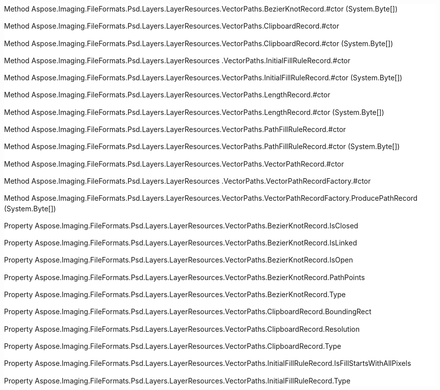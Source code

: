 Method    Aspose.Imaging.FileFormats.Psd.Layers.LayerResources.VectorPaths.BezierKnotRecord.#ctor
(System.Byte[])

Method    Aspose.Imaging.FileFormats.Psd.Layers.LayerResources.VectorPaths.ClipboardRecord.#ctor

Method    Aspose.Imaging.FileFormats.Psd.Layers.LayerResources.VectorPaths.ClipboardRecord.#ctor
(System.Byte[])

Method    Aspose.Imaging.FileFormats.Psd.Layers.LayerResources
.VectorPaths.InitialFillRuleRecord.#ctor

Method    Aspose.Imaging.FileFormats.Psd.Layers.LayerResources.VectorPaths.InitialFillRuleRecord.#ctor
(System.Byte[])

Method    Aspose.Imaging.FileFormats.Psd.Layers.LayerResources.VectorPaths.LengthRecord.#ctor

Method    Aspose.Imaging.FileFormats.Psd.Layers.LayerResources.VectorPaths.LengthRecord.#ctor
(System.Byte[])

Method    Aspose.Imaging.FileFormats.Psd.Layers.LayerResources.VectorPaths.PathFillRuleRecord.#ctor

Method    Aspose.Imaging.FileFormats.Psd.Layers.LayerResources.VectorPaths.PathFillRuleRecord.#ctor
(System.Byte[])

Method    Aspose.Imaging.FileFormats.Psd.Layers.LayerResources.VectorPaths.VectorPathRecord.#ctor

Method    Aspose.Imaging.FileFormats.Psd.Layers.LayerResources
.VectorPaths.VectorPathRecordFactory.#ctor

Method    Aspose.Imaging.FileFormats.Psd.Layers.LayerResources.VectorPaths.VectorPathRecordFactory.ProducePathRecord
(System.Byte[])

Property    Aspose.Imaging.FileFormats.Psd.Layers.LayerResources.VectorPaths.BezierKnotRecord.IsClosed

Property    Aspose.Imaging.FileFormats.Psd.Layers.LayerResources.VectorPaths.BezierKnotRecord.IsLinked

Property    Aspose.Imaging.FileFormats.Psd.Layers.LayerResources.VectorPaths.BezierKnotRecord.IsOpen

Property    Aspose.Imaging.FileFormats.Psd.Layers.LayerResources.VectorPaths.BezierKnotRecord.PathPoints

Property    Aspose.Imaging.FileFormats.Psd.Layers.LayerResources.VectorPaths.BezierKnotRecord.Type

Property    Aspose.Imaging.FileFormats.Psd.Layers.LayerResources.VectorPaths.ClipboardRecord.BoundingRect

Property    Aspose.Imaging.FileFormats.Psd.Layers.LayerResources.VectorPaths.ClipboardRecord.Resolution

Property    Aspose.Imaging.FileFormats.Psd.Layers.LayerResources.VectorPaths.ClipboardRecord.Type

Property    Aspose.Imaging.FileFormats.Psd.Layers.LayerResources.VectorPaths.InitialFillRuleRecord.IsFillStartsWithAllPixels

Property    Aspose.Imaging.FileFormats.Psd.Layers.LayerResources.VectorPaths.InitialFillRuleRecord.Type
